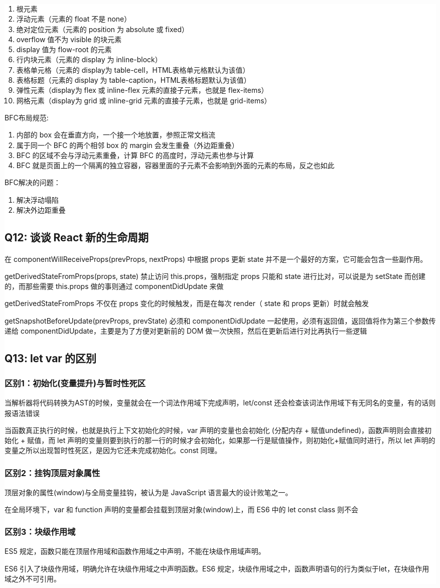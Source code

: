 1. 根元素
2. 浮动元素（元素的 float 不是 none）
3. 绝对定位元素（元素的 position 为 absolute 或 fixed）
4. overflow 值不为 visible 的块元素
5. display 值为 flow-root 的元素
6. 行内块元素（元素的 display 为 inline-block）
7. 表格单元格（元素的 display为 table-cell，HTML表格单元格默认为该值）
8. 表格标题（元素的 display 为 table-caption，HTML表格标题默认为该值）
9. 弹性元素（display为 flex 或 inline-flex 元素的直接子元素，也就是 flex-items）
10. 网格元素（display为 grid 或 inline-grid 元素的直接子元素，也就是 grid-items）

BFC布局规范:

1. 内部的 box 会在垂直方向，一个接一个地放置，参照正常文档流
2. 属于同一个 BFC 的两个相邻 box 的 margin 会发生重叠（外边距重叠）
3. BFC 的区域不会与浮动元素重叠，计算 BFC 的高度时，浮动元素也参与计算
4. BFC 就是页面上的一个隔离的独立容器，容器里面的子元素不会影响到外面的元素的布局，反之也如此

BFC解决的问题：
1. 解决浮动塌陷
2. 解决外边距重叠

## Q12: 谈谈 React 新的生命周期

在 componentWillReceiveProps(prevProps, nextProps) 中根据 props 更新 state 并不是一个最好的方案，它可能会包含一些副作用。

getDerivedStateFromProps(props, state) 禁止访问 this.props，强制指定 props 只能和 state 进行比对，可以说是为 setState 而创建的，而那些需要 this.props 做的事则通过 componentDidUpdate 来做

getDerivedStateFromProps 不仅在 props 变化的时候触发，而是在每次 render（ state 和 props 更新）时就会触发

getSnapshotBeforeUpdate(prevProps, prevState) 必须和 componentDidUpdate 一起使用，必须有返回值，返回值将作为第三个参数传递给 componentDidUpdate，主要是为了方便对更新前的 DOM 做一次快照，然后在更新后进行对比再执行一些逻辑

## Q13: let var 的区别

### 区别1：初始化(变量提升)与暂时性死区

当解析器将代码转换为AST的时候，变量就会在一个词法作用域下完成声明，let/const 还会检查该词法作用域下有无同名的变量，有的话则报语法错误

当函数真正执行的时候，也就是执行上下文初始化的时候，var 声明的变量也会初始化 (分配内存 + 赋值undefined)，函数声明则会直接初始化 + 赋值，而 let 声明的变量则要到执行的那一行的时候才会初始化，如果那一行是赋值操作，则初始化+赋值同时进行，所以 let 声明的变量之所以出现暂时性死区，是因为它还未完成初始化。const 同理。

### 区别2：挂钩顶层对象属性

顶层对象的属性(window)与全局变量挂钩，被认为是 JavaScript 语言最大的设计败笔之一。

在全局环境下，var 和 function 声明的变量都会挂载到顶层对象(window)上，而 ES6 中的 let const class 则不会

### 区别3：块级作用域

ES5 规定，函数只能在顶层作用域和函数作用域之中声明，不能在块级作用域声明。

ES6 引入了块级作用域，明确允许在块级作用域之中声明函数。ES6 规定，块级作用域之中，函数声明语句的行为类似于let，在块级作用域之外不可引用。
